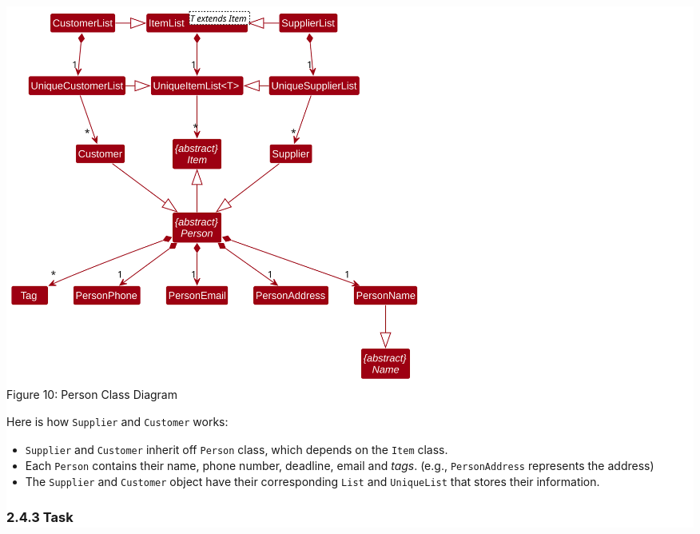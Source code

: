   <img src="images/PersonClassDiagram.svg" width="520" />
  <br>Figure 10: Person Class Diagram
</p>

Here is how `Supplier` and `Customer` works:

* `Supplier` and `Customer` inherit off `Person` class, which depends on the `Item` class.
* Each `Person` contains their name, phone number, deadline, email and _tags_. (e.g., `PersonAddress` represents the address)
* The `Supplier` and `Customer` object have their corresponding `List` and `UniqueList` that stores their information.

### 2.4.3 Task

